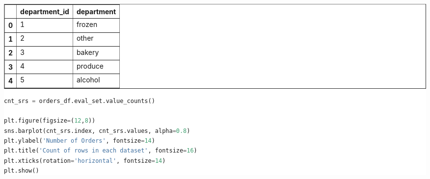 
<div>
<table border="1" class="dataframe">
  <thead>
    <tr style="text-align: right;">
      <th></th>
      <th>department_id</th>
      <th>department</th>
    </tr>
  </thead>
  <tbody>
    <tr>
      <th>0</th>
      <td>1</td>
      <td>frozen</td>
    </tr>
    <tr>
      <th>1</th>
      <td>2</td>
      <td>other</td>
    </tr>
    <tr>
      <th>2</th>
      <td>3</td>
      <td>bakery</td>
    </tr>
    <tr>
      <th>3</th>
      <td>4</td>
      <td>produce</td>
    </tr>
    <tr>
      <th>4</th>
      <td>5</td>
      <td>alcohol</td>
    </tr>
  </tbody>
</table>
</div>




```python
cnt_srs = orders_df.eval_set.value_counts()

plt.figure(figsize=(12,8))
sns.barplot(cnt_srs.index, cnt_srs.values, alpha=0.8)
plt.ylabel('Number of Orders', fontsize=14)
plt.title('Count of rows in each dataset', fontsize=16)
plt.xticks(rotation='horizontal', fontsize=14)
plt.show()
```
